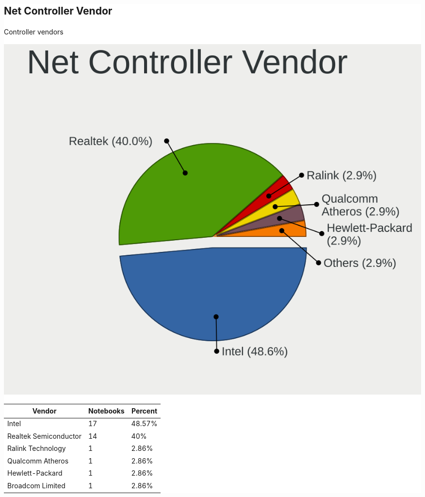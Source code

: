 Net Controller Vendor
---------------------

Controller vendors

![Net Controller Vendor](./images/pie_chart/net_vendor.svg)


| Vendor                | Notebooks | Percent |
|-----------------------|-----------|---------|
| Intel                 | 17        | 48.57%  |
| Realtek Semiconductor | 14        | 40%     |
| Ralink Technology     | 1         | 2.86%   |
| Qualcomm Atheros      | 1         | 2.86%   |
| Hewlett-Packard       | 1         | 2.86%   |
| Broadcom Limited      | 1         | 2.86%   |
